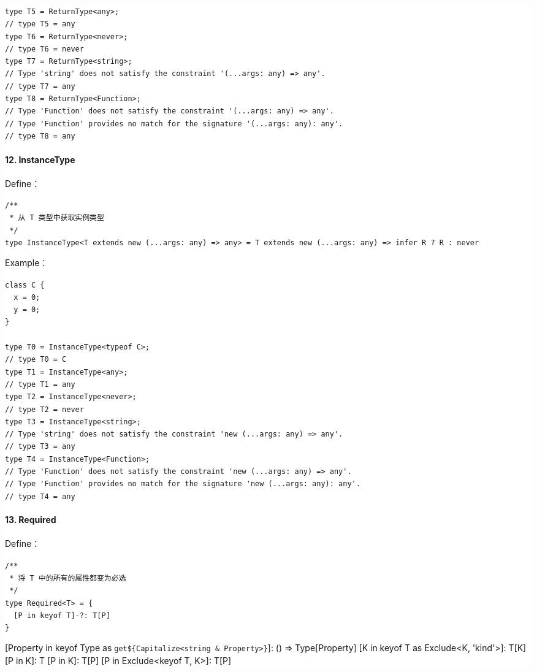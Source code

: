 ```tsx
type T5 = ReturnType<any>;
// type T5 = any
type T6 = ReturnType<never>;
// type T6 = never
type T7 = ReturnType<string>;
// Type 'string' does not satisfy the constraint '(...args: any) => any'.
// type T7 = any
type T8 = ReturnType<Function>;
// Type 'Function' does not satisfy the constraint '(...args: any) => any'.
// Type 'Function' provides no match for the signature '(...args: any): any'.
// type T8 = any
```

#### 12. InstanceType

Define：

```tsx
/**
 * 从 T 类型中获取实例类型
 */
type InstanceType<T extends new (...args: any) => any> = T extends new (...args: any) => infer R ? R : never
```

Example：

```tsx
class C {
  x = 0;
  y = 0;
}

type T0 = InstanceType<typeof C>;
// type T0 = C
type T1 = InstanceType<any>;
// type T1 = any
type T2 = InstanceType<never>;
// type T2 = never
type T3 = InstanceType<string>;
// Type 'string' does not satisfy the constraint 'new (...args: any) => any'.
// type T3 = any
type T4 = InstanceType<Function>;
// Type 'Function' does not satisfy the constraint 'new (...args: any) => any'.
// Type 'Function' provides no match for the signature 'new (...args: any): any'.
// type T4 = any
```

#### 13. Required

Define：

```tsx
/**
 * 将 T 中的所有的属性都变为必选
 */
type Required<T> = {
  [P in keyof T]-?: T[P]
}
```


  [k: string]: string
  [Property in keyof Type as `get${Capitalize<string & Property>}`]: () => Type[Property]
  [K in keyof T as Exclude<K, 'kind'>]: T[K]
  [P in K]: T
  [P in K]: T[P]
  [P in Exclude<keyof T, K>]: T[P]